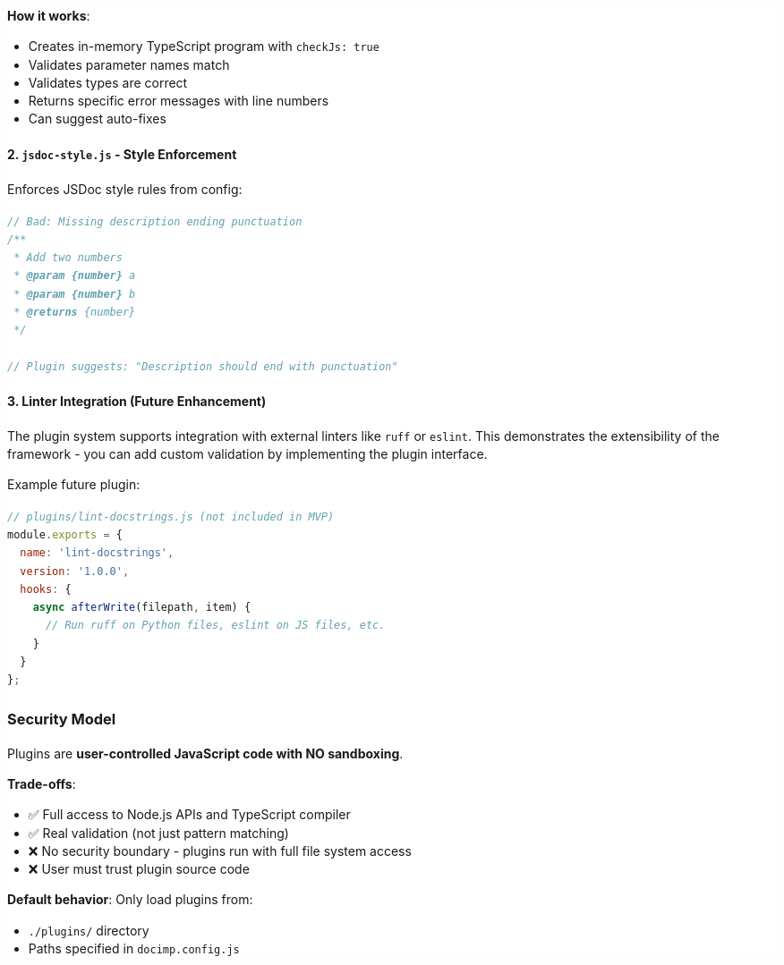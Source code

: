 **How it works**:
- Creates in-memory TypeScript program with `checkJs: true`
- Validates parameter names match
- Validates types are correct
- Returns specific error messages with line numbers
- Can suggest auto-fixes

#### 2. `jsdoc-style.js` - Style Enforcement

Enforces JSDoc style rules from config:

```javascript
// Bad: Missing description ending punctuation
/**
 * Add two numbers
 * @param {number} a
 * @param {number} b
 * @returns {number}
 */

// Plugin suggests: "Description should end with punctuation"
```

#### 3. Linter Integration (Future Enhancement)

The plugin system supports integration with external linters like `ruff` or `eslint`. This demonstrates the extensibility of the framework - you can add custom validation by implementing the plugin interface.

Example future plugin:
```javascript
// plugins/lint-docstrings.js (not included in MVP)
module.exports = {
  name: 'lint-docstrings',
  version: '1.0.0',
  hooks: {
    async afterWrite(filepath, item) {
      // Run ruff on Python files, eslint on JS files, etc.
    }
  }
};
```

### Security Model

Plugins are **user-controlled JavaScript code with NO sandboxing**.

**Trade-offs**:
- ✅ Full access to Node.js APIs and TypeScript compiler
- ✅ Real validation (not just pattern matching)
- ❌ No security boundary - plugins run with full file system access
- ❌ User must trust plugin source code

**Default behavior**: Only load plugins from:
- `./plugins/` directory
- Paths specified in `docimp.config.js`
